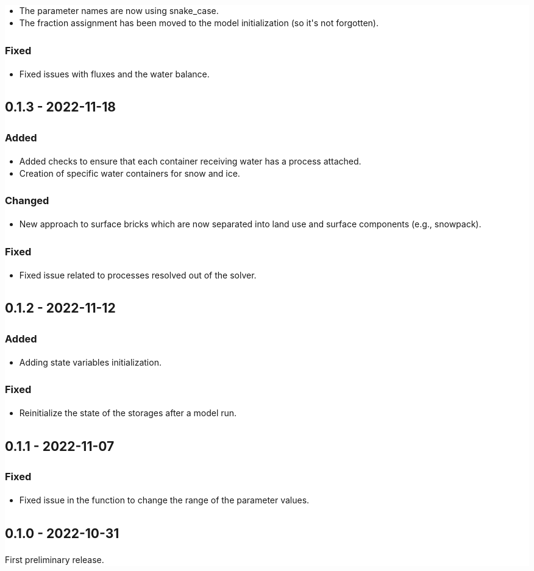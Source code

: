 - The parameter names are now using snake_case.
- The fraction assignment has been moved to the model initialization (so it's not forgotten).

### Fixed

- Fixed issues with fluxes and the water balance.


## 0.1.3 - 2022-11-18

### Added

- Added checks to ensure that each container receiving water has a process attached.
- Creation of specific water containers for snow and ice.

### Changed

- New approach to surface bricks which are now separated into land use and surface components (e.g., snowpack).

### Fixed

- Fixed issue related to processes resolved out of the solver.


## 0.1.2 - 2022-11-12

### Added

- Adding state variables initialization.

### Fixed

- Reinitialize the state of the storages after a model run.


## 0.1.1 - 2022-11-07

### Fixed

- Fixed issue in the function to change the range of the parameter values.


## 0.1.0 - 2022-10-31
First preliminary release.